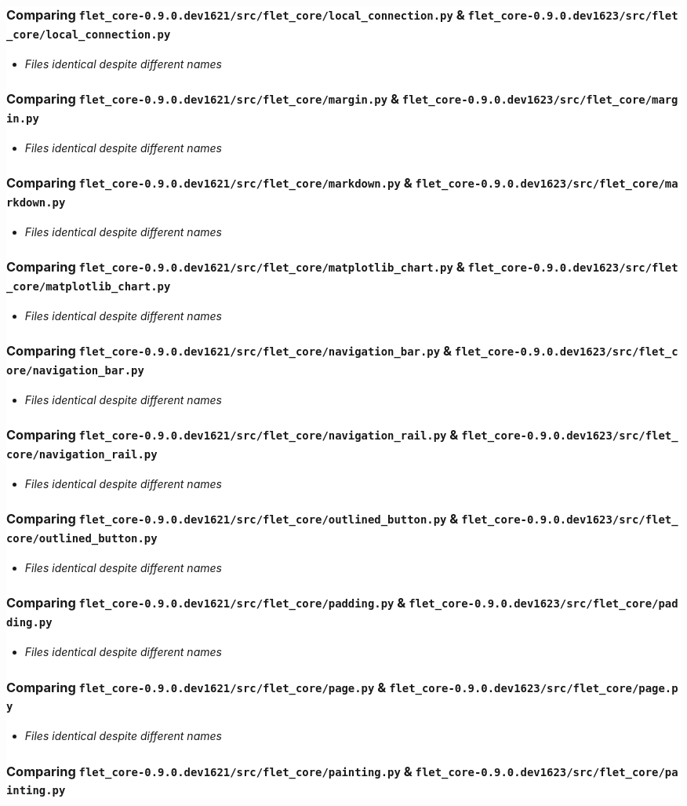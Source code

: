 ### Comparing `flet_core-0.9.0.dev1621/src/flet_core/local_connection.py` & `flet_core-0.9.0.dev1623/src/flet_core/local_connection.py`

 * *Files identical despite different names*

### Comparing `flet_core-0.9.0.dev1621/src/flet_core/margin.py` & `flet_core-0.9.0.dev1623/src/flet_core/margin.py`

 * *Files identical despite different names*

### Comparing `flet_core-0.9.0.dev1621/src/flet_core/markdown.py` & `flet_core-0.9.0.dev1623/src/flet_core/markdown.py`

 * *Files identical despite different names*

### Comparing `flet_core-0.9.0.dev1621/src/flet_core/matplotlib_chart.py` & `flet_core-0.9.0.dev1623/src/flet_core/matplotlib_chart.py`

 * *Files identical despite different names*

### Comparing `flet_core-0.9.0.dev1621/src/flet_core/navigation_bar.py` & `flet_core-0.9.0.dev1623/src/flet_core/navigation_bar.py`

 * *Files identical despite different names*

### Comparing `flet_core-0.9.0.dev1621/src/flet_core/navigation_rail.py` & `flet_core-0.9.0.dev1623/src/flet_core/navigation_rail.py`

 * *Files identical despite different names*

### Comparing `flet_core-0.9.0.dev1621/src/flet_core/outlined_button.py` & `flet_core-0.9.0.dev1623/src/flet_core/outlined_button.py`

 * *Files identical despite different names*

### Comparing `flet_core-0.9.0.dev1621/src/flet_core/padding.py` & `flet_core-0.9.0.dev1623/src/flet_core/padding.py`

 * *Files identical despite different names*

### Comparing `flet_core-0.9.0.dev1621/src/flet_core/page.py` & `flet_core-0.9.0.dev1623/src/flet_core/page.py`

 * *Files identical despite different names*

### Comparing `flet_core-0.9.0.dev1621/src/flet_core/painting.py` & `flet_core-0.9.0.dev1623/src/flet_core/painting.py`
